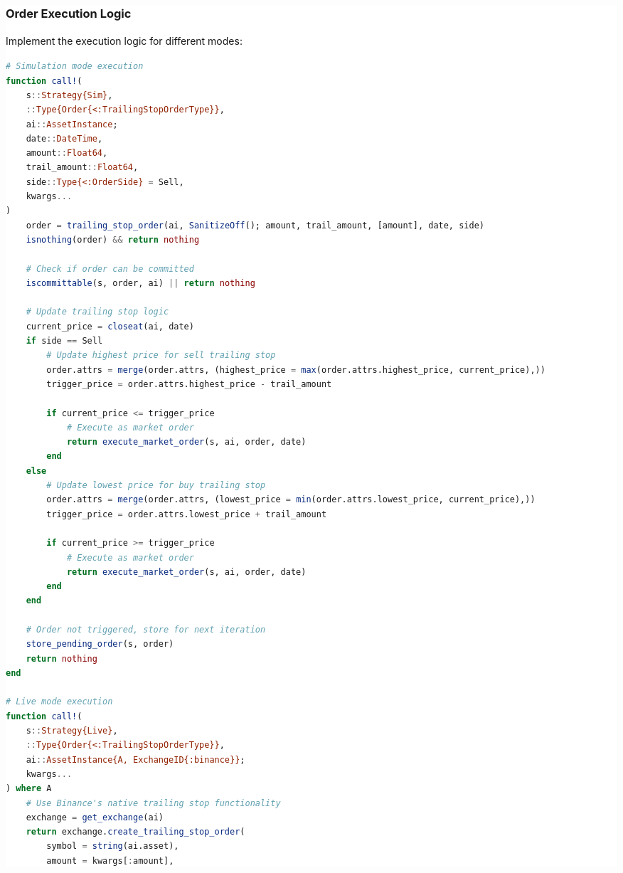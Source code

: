 
### Order Execution Logic

Implement the execution logic for different modes:

```julia
# Simulation mode execution
function call!(
    s::Strategy{Sim},
    ::Type{Order{<:TrailingStopOrderType}},
    ai::AssetInstance;
    date::DateTime,
    amount::Float64,
    trail_amount::Float64,
    side::Type{<:OrderSide} = Sell,
    kwargs...
)
    order = trailing_stop_order(ai, SanitizeOff(); amount, trail_amount, [amount], date, side)
    isnothing(order) && return nothing
    
    # Check if order can be committed
    iscommittable(s, order, ai) || return nothing
    
    # Update trailing stop logic
    current_price = closeat(ai, date)
    if side == Sell
        # Update highest price for sell trailing stop
        order.attrs = merge(order.attrs, (highest_price = max(order.attrs.highest_price, current_price),))
        trigger_price = order.attrs.highest_price - trail_amount
        
        if current_price <= trigger_price
            # Execute as market order
            return execute_market_order(s, ai, order, date)
        end
    else
        # Update lowest price for buy trailing stop
        order.attrs = merge(order.attrs, (lowest_price = min(order.attrs.lowest_price, current_price),))
        trigger_price = order.attrs.lowest_price + trail_amount
        
        if current_price >= trigger_price
            # Execute as market order
            return execute_market_order(s, ai, order, date)
        end
    end
    
    # Order not triggered, store for next iteration
    store_pending_order(s, order)
    return nothing
end

# Live mode execution
function call!(
    s::Strategy{Live},
    ::Type{Order{<:TrailingStopOrderType}},
    ai::AssetInstance{A, ExchangeID{:binance}};
    kwargs...
) where A
    # Use Binance's native trailing stop functionality
    exchange = get_exchange(ai)
    return exchange.create_trailing_stop_order(
        symbol = string(ai.asset),
        amount = kwargs[:amount],
```